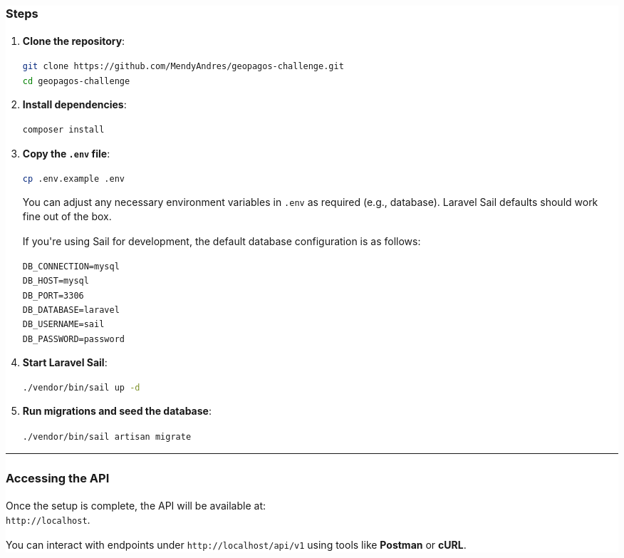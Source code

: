 
### Steps

1. **Clone the repository**:

   ```bash
   git clone https://github.com/MendyAndres/geopagos-challenge.git
   cd geopagos-challenge
   ```

2. **Install dependencies**:
 
    ```bash
   composer install
   ```

3. **Copy the `.env` file**:

   ```bash
   cp .env.example .env
   ```

   You can adjust any necessary environment variables in `.env` as required (e.g., database). Laravel Sail defaults should work fine out of the box.

   If you're using Sail for development, the default database configuration is as follows:

    ```
    DB_CONNECTION=mysql
    DB_HOST=mysql
    DB_PORT=3306
    DB_DATABASE=laravel
    DB_USERNAME=sail
    DB_PASSWORD=password
   ```

4. **Start Laravel Sail**:

   ```bash
   ./vendor/bin/sail up -d
   ```

5. **Run migrations and seed the database**:

   ```bash
   ./vendor/bin/sail artisan migrate
   ```

---

### Accessing the API

Once the setup is complete, the API will be available at:  
`http://localhost`.

You can interact with endpoints under `http://localhost/api/v1` using tools like **Postman** or **cURL**.
